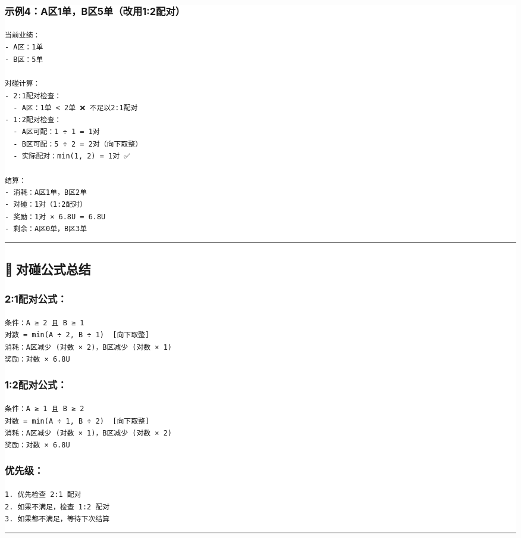 
### **示例4：A区1单，B区5单（改用1:2配对）**

```
当前业绩：
- A区：1单
- B区：5单

对碰计算：
- 2:1配对检查：
  - A区：1单 < 2单 ❌ 不足以2:1配对
- 1:2配对检查：
  - A区可配：1 ÷ 1 = 1对
  - B区可配：5 ÷ 2 = 2对（向下取整）
  - 实际配对：min(1, 2) = 1对 ✅

结算：
- 消耗：A区1单，B区2单
- 对碰：1对（1:2配对）
- 奖励：1对 × 6.8U = 6.8U
- 剩余：A区0单，B区3单
```

---

## 🔢 对碰公式总结

### **2:1配对公式：**
```
条件：A ≥ 2 且 B ≥ 1
对数 = min(A ÷ 2, B ÷ 1)  [向下取整]
消耗：A区减少 (对数 × 2)，B区减少 (对数 × 1)
奖励：对数 × 6.8U
```

### **1:2配对公式：**
```
条件：A ≥ 1 且 B ≥ 2
对数 = min(A ÷ 1, B ÷ 2)  [向下取整]
消耗：A区减少 (对数 × 1)，B区减少 (对数 × 2)
奖励：对数 × 6.8U
```

### **优先级：**
```
1. 优先检查 2:1 配对
2. 如果不满足，检查 1:2 配对
3. 如果都不满足，等待下次结算
```

---
